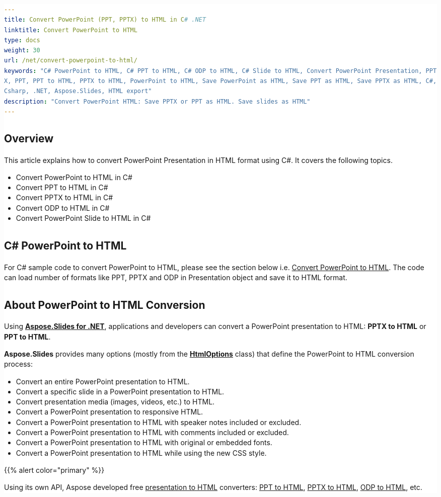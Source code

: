 ```yaml
---
title: Convert PowerPoint (PPT, PPTX) to HTML in C# .NET
linktitle: Convert PowerPoint to HTML
type: docs
weight: 30
url: /net/convert-powerpoint-to-html/
keywords: "C# PowerPoint to HTML, C# PPT to HTML, C# ODP to HTML, C# Slide to HTML, Convert PowerPoint Presentation, PPTX, PPT, PPT to HTML, PPTX to HTML, PowerPoint to HTML, Save PowerPoint as HTML, Save PPT as HTML, Save PPTX as HTML, C#, Csharp, .NET, Aspose.Slides, HTML export"
description: "Convert PowerPoint HTML: Save PPTX or PPT as HTML. Save slides as HTML"
---
```


## **Overview**

This article explains how to convert PowerPoint Presentation in HTML format using C#. It covers the following topics.

- Convert PowerPoint to HTML in C#
- Convert PPT to HTML in C#
- Convert PPTX to HTML in C#
- Convert ODP to HTML in C#
- Convert PowerPoint Slide to HTML in C#

## **C# PowerPoint to HTML**

For C# sample code to convert PowerPoint to HTML, please see the section below i.e. [Convert PowerPoint to HTML](#convert-powerpoint-to-html). The code can load number of formats like PPT, PPTX and ODP in Presentation object and save it to HTML format.

## **About PowerPoint to HTML Conversion**
Using [**Aspose.Slides for .NET**](https://products.aspose.com/slides/net/), applications and developers can convert a PowerPoint presentation to HTML: **PPTX to HTML** or **PPT to HTML**. 

**Aspose.Slides** provides many options (mostly from the [**HtmlOptions**](https://reference.aspose.com/slides/net/aspose.slides.export/htmloptions) class) that define the PowerPoint to HTML conversion process:

* Convert an entire PowerPoint presentation to HTML.
* Convert a specific slide in a PowerPoint presentation to HTML.
* Convert presentation media (images, videos, etc.) to HTML.
* Convert a PowerPoint presentation to responsive HTML. 
* Convert a PowerPoint presentation to HTML with speaker notes included or excluded. 
* Convert a PowerPoint presentation to HTML with comments included or excluded. 
* Convert a PowerPoint presentation to HTML with original or embedded fonts. 
* Convert a PowerPoint presentation to HTML while using the new CSS style. 

{{% alert color="primary" %}} 

Using its own API, Aspose developed free [presentation to HTML](https://products.aspose.app/slides/conversion/powerpoint-to-html) converters: [PPT to HTML](https://products.aspose.app/slides/conversion/ppt-to-html), [PPTX to HTML](https://products.aspose.app/slides/conversion/pptx-to-html), [ODP to HTML](https://products.aspose.app/slides/conversion/odp-to-html), etc. 

